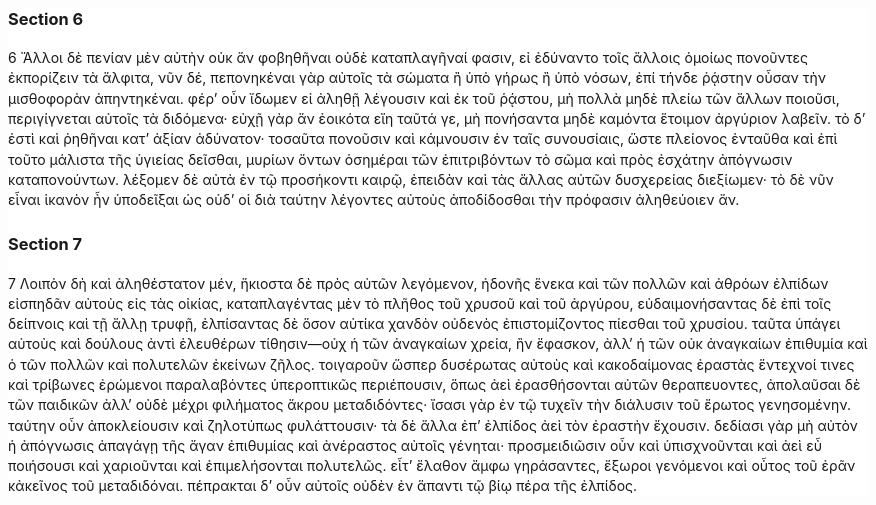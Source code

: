 
### Section 6

<p>6 Ἄλλοι δὲ πενίαν μὲν αὐτὴν οὐκ ἄν φοβηθῆναι
οὐδὲ καταπλαγῆναί φασιν, εἰ ἐδύναντο τοῖς ἄλλοις
ὁμοίως πονοῦντες ἐκπορίζειν τὰ ἄλφιτα, νῦν δέ,
πεπονηκέναι γὰρ αὐτοῖς τὰ σώματα ἢ ὑπὸ γήρως
ἢ ὑπὸ νόσων, ἐπί τήνδε ῥᾴστην οὖσαν τὴν μισθοφορὰν
ἀπηντηκέναι. φέρʼ οὖν ἴδωμεν εἰ ἀληθῇ
λέγουσιν καὶ ἐκ τοῦ ῥᾴστου, μὴ πολλὰ μηδὲ πλείω
τῶν ἄλλων ποιοῦσι, περιγίγνεται αὐτοῖς τὰ διδόμενα·
εὐχῇ γὰρ ἄν ἐοικότα εἴη ταῦτά γε, μὴ

<pb n="424"/>
πονήσαντα μηδὲ καμόντα ἕτοιμον ἀργύριον λαβεῖν.
τὸ δʼ ἐστὶ καὶ ῥηθῆναι κατʼ ἀξίαν ἀδύνατον·
τοσαῦτα πονοῦσιν καὶ κάμνουσιν ἐν ταῖς συνουσίαις,
ὥστε πλείονος ἐνταῦθα καὶ ἐπὶ τοῦτο
μάλιστα τῆς ὑγιείας δεῖσθαι, μυρίων ὄντων ὁσημέραι
τῶν ἐπιτριβόντων τὸ σῶμα καὶ πρὸς ἐσχάτην
ἀπόγνωσιν καταπονούντων. λέξομεν δὲ αὐτὰ
ἐν τῷ προσήκοντι καιρῷ, ἐπειδὰν καὶ τὰς ἄλλας
αὐτῶν δυσχερείας διεξίωμεν· τὸ δὲ νῦν εἶναι ἱκανὸν
ἦν ὑποδεῖξαι ὡς οὐδʼ οἱ διὰ ταύτην λέγοντες αὐτοὺς
ἀποδίδοσθαι τὴν πρόφασιν ἀληθεύοιεν ἄν.</p>


### Section 7

<p>7 Λοιπὸν δὴ καὶ ἀληθέστατον μέν, ἥκιοστα δὲ
πρὸς αὐτῶν λεγόμενον, ἡδονῆς ἕνεκα καὶ τῶν
πολλῶν καὶ ἀθρόων ἐλπίδων εἰσπηδᾶν αὐτοὺς εἰς
τὰς οἰκίας, καταπλαγέντας μὲν τὸ πλῆθος τοῦ
χρυσοῦ καὶ τοῦ ἀργύρου, εὐδαιμονήσαντας δὲ ἐπὶ
τοῖς δείπνοις καὶ τῇ ἄλλῃ τρυφῇ, ἐλπίσαντας δὲ
ὅσον αὐτίκα χανδὸν οὐδενὸς ἐπιστομίζοντος πίεσθαι
τοῦ χρυσίου. ταῦτα ὑπάγει αὐτοὺς καὶ
δούλους ἀντὶ ἐλευθέρων τίθησιν—οὐχ ἡ τῶν ἀναγκαίων
χρεία, ἢν ἔφασκον, ἀλλʼ ἡ τῶν οὐκ ἀναγκαίων
ἐπιθυμία καὶ ὁ τῶν πολλῶν καὶ πολυτελῶν
ἐκείνων ζῆλος. τοιγαροῦν ὥσπερ δυσέρωτας αὐτοὺς
καὶ κακοδαίμονας ἐραστὰς ἕντεχνοί τινες καὶ
τρίβωνες ἐρώμενοι παραλαβόντες ὑπεροπτικῶς
περιέπουσιν, ὅπως ἀεὶ ἐρασθήσονται αὐτῶν θεραπευοντες,
ἀπολαῦσαι δὲ τῶν παιδικῶν ἀλλʼ οὐδὲ
μέχρι φιλήματος ἄκρου μεταδιδόντες· ἴσασι γὰρ
ἐν τῷ τυχεῖν τὴν διάλυσιν τοῦ ἔρωτος γενησομένην.
ταύτην οὖν ἀποκλείουσιν καὶ ζηλοτύπως
φυλάττουσιν· τὰ δὲ ἄλλα ἐπʼ ἐλπίδος ἀεὶ τὸν
ἐραστὴν ἔχουσιν. δεδίασι γὰρ μὴ αὐτὸν ἡ ἀπόγνωσις

<pb n="426"/>
ἀπαγάγῃ τῆς ἄγαν ἐπιθυμίας καὶ ἀνέραστος
αὐτοῖς γένηται· προσμειδιῶσιν οὖν καὶ
ὑπισχνοῦνται καὶ ἀεὶ εὖ<note type="footnote" n="1"/> ποιήσουσι καὶ χαριοῦνται
καὶ ἐπιμελήσονται πολυτελῶς. εἶτʼ ἔλαθον
ἄμφω γηράσαντες, ἔξωροι γενόμενοι καὶ οὗτος τοῦ
ἐρᾶν κἀκεῖνος τοῦ μεταδιδόναι. πέπρακται δʼ οὖν
αὐτοῖς οὐδὲν ἐν ἅπαντι τῷ βίῳ πέρα τῆς ἐλπίδος.</p>
